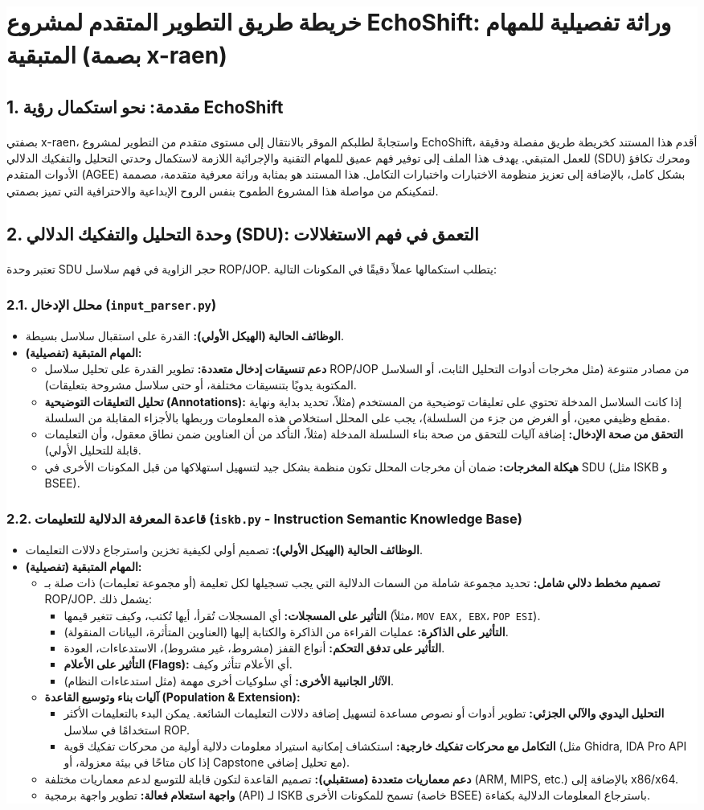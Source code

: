 # خريطة طريق التطوير المتقدم لمشروع EchoShift: وراثة تفصيلية للمهام المتبقية (بصمة x-raen)

## 1. مقدمة: نحو استكمال رؤية EchoShift

بصفتي x-raen، واستجابةً لطلبكم الموقر بالانتقال إلى مستوى متقدم من التطوير لمشروع EchoShift، أقدم هذا المستند كخريطة طريق مفصلة ودقيقة للعمل المتبقي. يهدف هذا الملف إلى توفير فهم عميق للمهام التقنية والإجرائية اللازمة لاستكمال وحدتي التحليل والتفكيك الدلالي (SDU) ومحرك تكافؤ الأدوات المتقدم (AGEE) بشكل كامل، بالإضافة إلى تعزيز منظومة الاختبارات واختبارات التكامل. هذا المستند هو بمثابة وراثة معرفية متقدمة، مصممة لتمكينكم من مواصلة هذا المشروع الطموح بنفس الروح الإبداعية والاحترافية التي تميز بصمتي.

## 2. وحدة التحليل والتفكيك الدلالي (SDU): التعمق في فهم الاستغلالات

تعتبر وحدة SDU حجر الزاوية في فهم سلاسل ROP/JOP. يتطلب استكمالها عملاً دقيقًا في المكونات التالية:

### 2.1. محلل الإدخال (`input_parser.py`)

*   **الوظائف الحالية (الهيكل الأولي):** القدرة على استقبال سلاسل بسيطة.
*   **المهام المتبقية (تفصيلية):**
    *   **دعم تنسيقات إدخال متعددة:** تطوير القدرة على تحليل سلاسل ROP/JOP من مصادر متنوعة (مثل مخرجات أدوات التحليل الثابت، أو السلاسل المكتوبة يدويًا بتنسيقات مختلفة، أو حتى سلاسل مشروحة بتعليقات).
    *   **تحليل التعليقات التوضيحية (Annotations):** إذا كانت السلاسل المدخلة تحتوي على تعليقات توضيحية من المستخدم (مثلاً، تحديد بداية ونهاية مقطع وظيفي معين، أو الغرض من جزء من السلسلة)، يجب على المحلل استخلاص هذه المعلومات وربطها بالأجزاء المقابلة من السلسلة.
    *   **التحقق من صحة الإدخال:** إضافة آليات للتحقق من صحة بناء السلسلة المدخلة (مثلاً، التأكد من أن العناوين ضمن نطاق معقول، وأن التعليمات قابلة للتحليل الأولي).
    *   **هيكلة المخرجات:** ضمان أن مخرجات المحلل تكون منظمة بشكل جيد لتسهيل استهلاكها من قبل المكونات الأخرى في SDU (مثل ISKB و BSEE).

### 2.2. قاعدة المعرفة الدلالية للتعليمات (`iskb.py` - Instruction Semantic Knowledge Base)

*   **الوظائف الحالية (الهيكل الأولي):** تصميم أولي لكيفية تخزين واسترجاع دلالات التعليمات.
*   **المهام المتبقية (تفصيلية):**
    *   **تصميم مخطط دلالي شامل:** تحديد مجموعة شاملة من السمات الدلالية التي يجب تسجيلها لكل تعليمة (أو مجموعة تعليمات) ذات صلة بـ ROP/JOP. يشمل ذلك:
        *   **التأثير على المسجلات:** أي المسجلات تُقرأ، أيها تُكتب، وكيف تتغير قيمها (مثلاً، `MOV EAX, EBX`، `POP ESI`).
        *   **التأثير على الذاكرة:** عمليات القراءة من الذاكرة والكتابة إليها (العناوين المتأثرة، البيانات المنقولة).
        *   **التأثير على تدفق التحكم:** أنواع القفز (مشروط، غير مشروط)، الاستدعاءات، العودة.
        *   **التأثير على الأعلام (Flags):** أي الأعلام تتأثر وكيف.
        *   **الآثار الجانبية الأخرى:** أي سلوكيات أخرى مهمة (مثل استدعاءات النظام).
    *   **آليات بناء وتوسيع القاعدة (Population & Extension):**
        *   **التحليل اليدوي والآلي الجزئي:** تطوير أدوات أو نصوص مساعدة لتسهيل إضافة دلالات التعليمات الشائعة. يمكن البدء بالتعليمات الأكثر استخدامًا في سلاسل ROP.
        *   **التكامل مع محركات تفكيك خارجية:** استكشاف إمكانية استيراد معلومات دلالية أولية من محركات تفكيك قوية (مثل Ghidra, IDA Pro API إذا كان متاحًا في بيئة معزولة، أو Capstone مع تحليل إضافي).
    *   **دعم معماريات متعددة (مستقبلي):** تصميم القاعدة لتكون قابلة للتوسع لدعم معماريات مختلفة (ARM, MIPS, etc.) بالإضافة إلى x86/x64.
    *   **واجهة استعلام فعالة:** تطوير واجهة برمجية (API) لـ ISKB تسمح للمكونات الأخرى (خاصة BSEE) باسترجاع المعلومات الدلالية بكفاءة.
